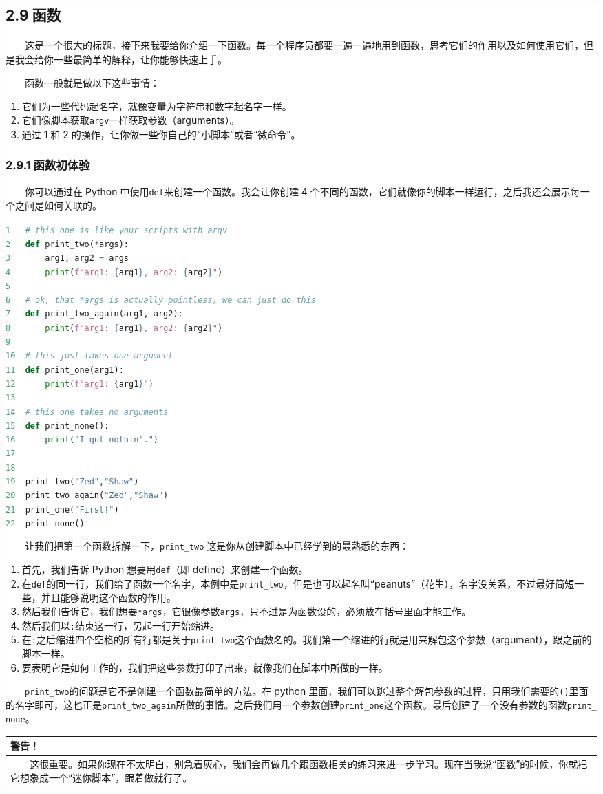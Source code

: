 ﻿## 2.9 函数

&emsp;&emsp;这是一个很大的标题，接下来我要给你介绍一下函数。每一个程序员都要一遍一遍地用到函数，思考它们的作用以及如何使用它们，但是我会给你一些最简单的解释，让你能够快速上手。

&emsp;&emsp;函数一般就是做以下这些事情：

1. 它们为一些代码起名字，就像变量为字符串和数字起名字一样。
2. 它们像脚本获取`argv`一样获取参数（arguments）。
3. 通过 1 和 2 的操作，让你做一些你自己的“小脚本”或者“微命令”。

### 2.9.1 函数初体验

&emsp;&emsp;你可以通过在 Python 中使用`def`来创建一个函数。我会让你创建 4 个不同的函数，它们就像你的脚本一样运行，之后我还会展示每一个之间是如何关联的。

```python
1   # this one is like your scripts with argv
2   def print_two(*args):
3       arg1, arg2 = args
4       print(f"arg1: {arg1}, arg2: {arg2}")
5
6   # ok, that *args is actually pointless, we can just do this
7   def print_two_again(arg1, arg2):
8       print(f"arg1: {arg1}, arg2: {arg2}")
9
10  # this just takes one argument
11  def print_one(arg1):
12      print(f"arg1: {arg1}")
13
14  # this one takes no arguments
15  def print_none():
16      print("I got nothin'.")
17
18
19  print_two("Zed","Shaw")
20  print_two_again("Zed","Shaw")
21  print_one("First!")
22  print_none()
```

&emsp;&emsp;让我们把第一个函数拆解一下，`print_two` 这是你从创建脚本中已经学到的最熟悉的东西：

1. 首先，我们告诉 Python 想要用`def`（即 define）来创建一个函数。
2. 在`def`的同一行，我们给了函数一个名字，本例中是`print_two`，但是也可以起名叫“peanuts”（花生），名字没关系，不过最好简短一些，并且能够说明这个函数的作用。
3. 然后我们告诉它，我们想要`*args`，它很像参数`args`，只不过是为函数设的，必须放在括号里面才能工作。
4. 然后我们以`:`结束这一行，另起一行开始缩进。
5. 在`:`之后缩进四个空格的所有行都是关于`print_two`这个函数名的。我们第一个缩进的行就是用来解包这个参数（argument），跟之前的脚本一样。
6. 要表明它是如何工作的，我们把这些参数打印了出来，就像我们在脚本中所做的一样。

&emsp;&emsp;`print_two`的问题是它不是创建一个函数最简单的方法。在 python 里面，我们可以跳过整个解包参数的过程，只用我们需要的`()`里面的名字即可，这也正是`print_two_again`所做的事情。之后我们用一个参数创建`print_one`这个函数。最后创建了一个没有参数的函数`print_none`。

| 警告！                                                       |
| :----------------------------------------------------------- |
| &emsp;&emsp;这很重要。如果你现在不太明白，别急着灰心，我们会再做几个跟函数相关的练习来进一步学习。现在当我说“函数”的时候，你就把它想象成一个“迷你脚本”，跟着做就行了。 |
